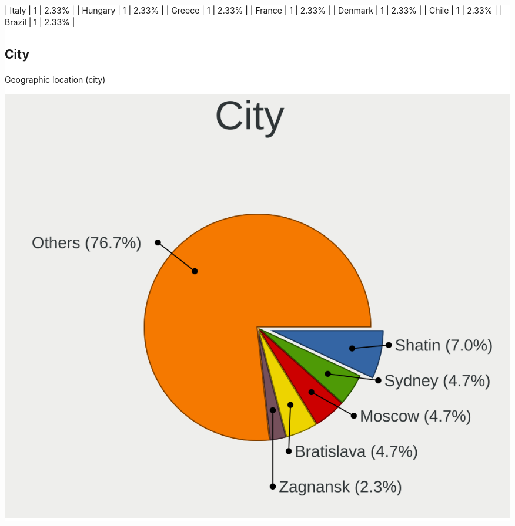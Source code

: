 | Italy       | 1         | 2.33%   |
| Hungary     | 1         | 2.33%   |
| Greece      | 1         | 2.33%   |
| France      | 1         | 2.33%   |
| Denmark     | 1         | 2.33%   |
| Chile       | 1         | 2.33%   |
| Brazil      | 1         | 2.33%   |

City
----

Geographic location (city)

![City](./images/pie_chart/node_city.svg)

